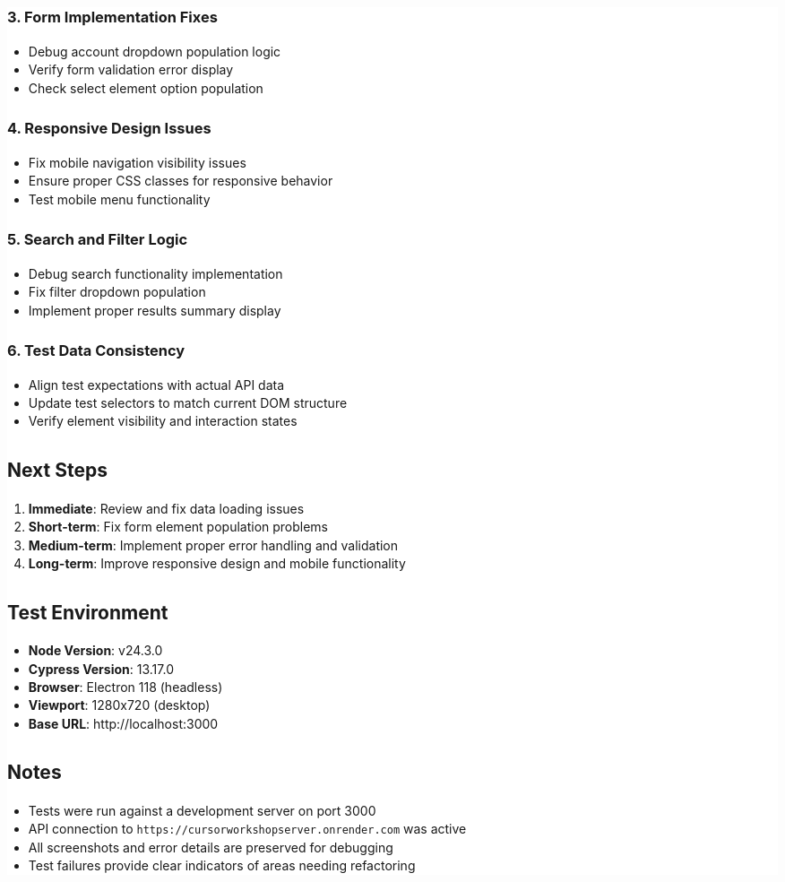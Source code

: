 ### 3. Form Implementation Fixes
- Debug account dropdown population logic
- Verify form validation error display
- Check select element option population

### 4. Responsive Design Issues
- Fix mobile navigation visibility issues
- Ensure proper CSS classes for responsive behavior
- Test mobile menu functionality

### 5. Search and Filter Logic
- Debug search functionality implementation
- Fix filter dropdown population
- Implement proper results summary display

### 6. Test Data Consistency
- Align test expectations with actual API data
- Update test selectors to match current DOM structure
- Verify element visibility and interaction states

## Next Steps
1. **Immediate**: Review and fix data loading issues
2. **Short-term**: Fix form element population problems
3. **Medium-term**: Implement proper error handling and validation
4. **Long-term**: Improve responsive design and mobile functionality

## Test Environment
- **Node Version**: v24.3.0
- **Cypress Version**: 13.17.0
- **Browser**: Electron 118 (headless)
- **Viewport**: 1280x720 (desktop)
- **Base URL**: http://localhost:3000

## Notes
- Tests were run against a development server on port 3000
- API connection to `https://cursorworkshopserver.onrender.com` was active
- All screenshots and error details are preserved for debugging
- Test failures provide clear indicators of areas needing refactoring 
